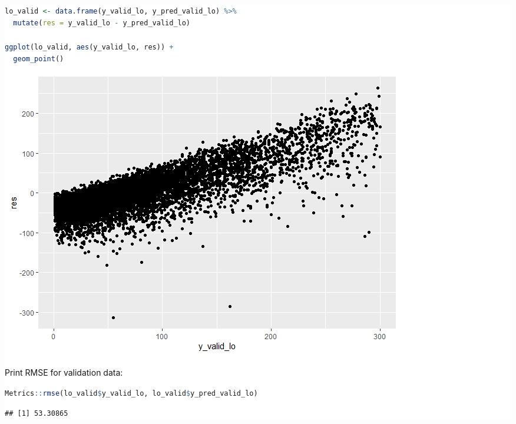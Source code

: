 ``` r
lo_valid <- data.frame(y_valid_lo, y_pred_valid_lo) %>%
  mutate(res = y_valid_lo - y_pred_valid_lo)

ggplot(lo_valid, aes(y_valid_lo, res)) + 
  geom_point()
```

![](logistic_regression_files/figure-gfm/unnamed-chunk-16-1.png)

Print RMSE for validation data:

``` r
Metrics::rmse(lo_valid$y_valid_lo, lo_valid$y_pred_valid_lo)
```

    ## [1] 53.30865
